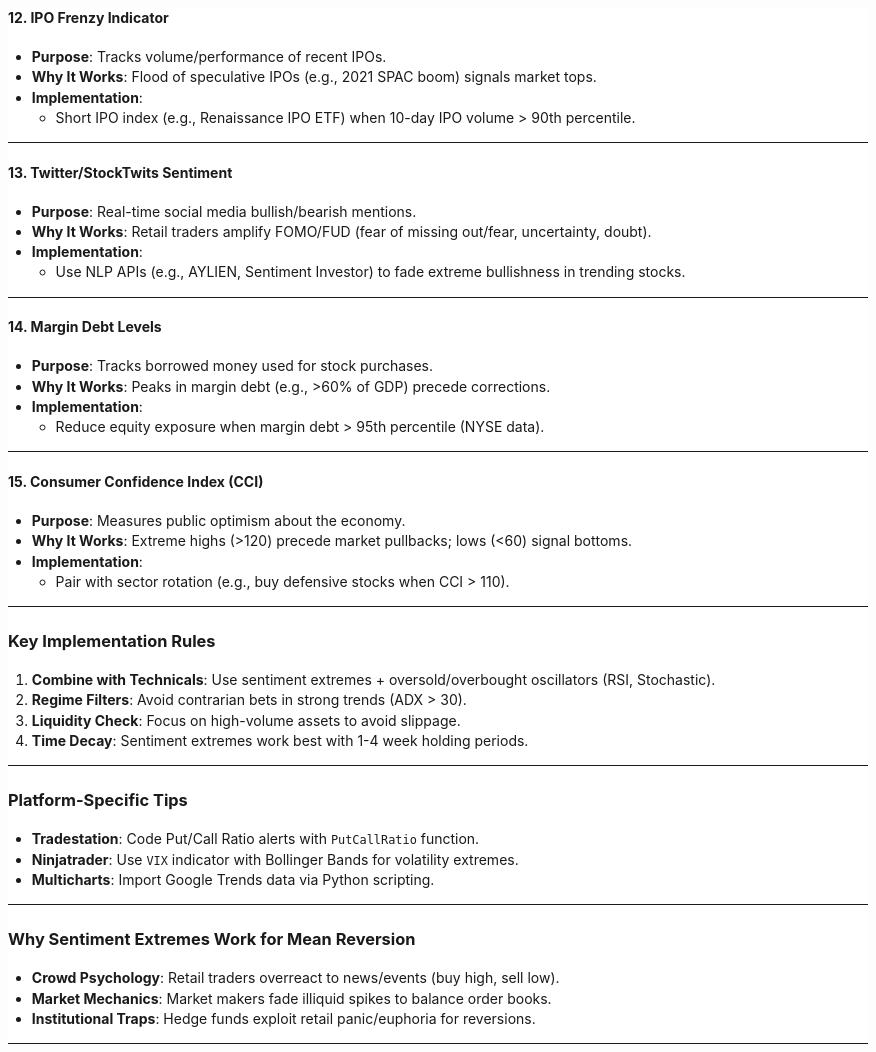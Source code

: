 
#### **12. IPO Frenzy Indicator**  
- **Purpose**: Tracks volume/performance of recent IPOs.  
- **Why It Works**: Flood of speculative IPOs (e.g., 2021 SPAC boom) signals market tops.  
- **Implementation**:  
  - Short IPO index (e.g., Renaissance IPO ETF) when 10-day IPO volume > 90th percentile.  

---

#### **13. Twitter/StockTwits Sentiment**  
- **Purpose**: Real-time social media bullish/bearish mentions.  
- **Why It Works**: Retail traders amplify FOMO/FUD (fear of missing out/fear, uncertainty, doubt).  
- **Implementation**:  
  - Use NLP APIs (e.g., AYLIEN, Sentiment Investor) to fade extreme bullishness in trending stocks.  

---

#### **14. Margin Debt Levels**  
- **Purpose**: Tracks borrowed money used for stock purchases.  
- **Why It Works**: Peaks in margin debt (e.g., >60% of GDP) precede corrections.  
- **Implementation**:  
  - Reduce equity exposure when margin debt > 95th percentile (NYSE data).  

---

#### **15. Consumer Confidence Index (CCI)**  
- **Purpose**: Measures public optimism about the economy.  
- **Why It Works**: Extreme highs (>120) precede market pullbacks; lows (<60) signal bottoms.  
- **Implementation**:  
  - Pair with sector rotation (e.g., buy defensive stocks when CCI > 110).  

---

### **Key Implementation Rules**  
1. **Combine with Technicals**: Use sentiment extremes + oversold/overbought oscillators (RSI, Stochastic).  
2. **Regime Filters**: Avoid contrarian bets in strong trends (ADX > 30).  
3. **Liquidity Check**: Focus on high-volume assets to avoid slippage.  
4. **Time Decay**: Sentiment extremes work best with 1-4 week holding periods.  

---

### **Platform-Specific Tips**  
- **Tradestation**: Code Put/Call Ratio alerts with `PutCallRatio` function.  
- **Ninjatrader**: Use `VIX` indicator with Bollinger Bands for volatility extremes.  
- **Multicharts**: Import Google Trends data via Python scripting.  

---

### **Why Sentiment Extremes Work for Mean Reversion**  
- **Crowd Psychology**: Retail traders overreact to news/events (buy high, sell low).  
- **Market Mechanics**: Market makers fade illiquid spikes to balance order books.  
- **Institutional Traps**: Hedge funds exploit retail panic/euphoria for reversions.  

---